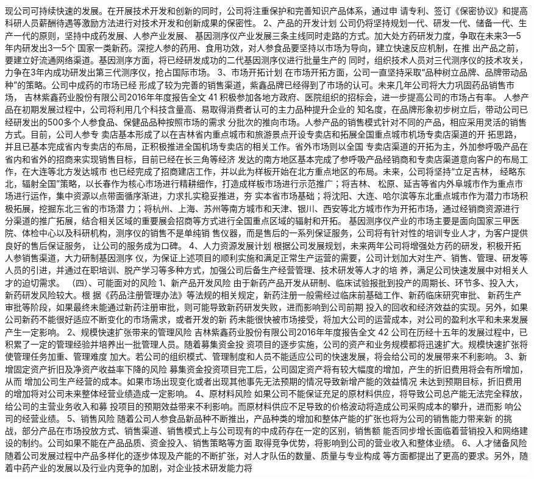 现公司可持续快速的发展。在开展技术开发和创新的同时，公司将注重保护和完善知识产品体系，通过申
请专利、签订《保密协议》和提高科研人员薪酬待遇等激励方法进行对技术开发和创新成果的保密性。
2、产品的开发计划
公司仍将坚持规划一代、研发一代、储备一代、生产一代的原则，坚持中成药发展、人参产业发展、
基因测序仪产业发展三条主线同时走路的方式。加大处方药研发力度，争取在未来3—5年内研发出3—5个
国家一类新药。深挖人参的药用、食用功效，对人参食品要坚持以市场为导向，建立快速反应机制，在推
出产品之前，要建立好流通网络渠道。基因测序方面，将已经研发成功的二代基因测序仪进行批量生产的
同时，组织技术人员对三代测序仪的技术攻关，力争在3年内成功研发出第三代测序仪，抢占国际市场。
3、市场开拓计划
在市场开拓方面，公司一直坚持采取“品种树立品牌、品牌带动品种”的策略。公司中成药的市场已经
形成了较为完善的销售渠道，紫鑫品牌已经得到了市场的认可。未来几年公司将大力巩固药品销售市场，
吉林紫鑫药业股份有限公司2016年年度报告全文
41
积极参加各地方政府、医院组织的招标会，进一步提高公司的市场占有率。
人参产品在初期发展过程中，公司将利用几个科技含量高、易取得消费者认可的主力品种提升企业的
知名度，在品牌形象初步树立后，带动公司已经研发出的500多个人参食品、保健品品种按照市场的需求
分批次的推向市场。人参产品的销售模式针对不同的产品，相应采用灵活的销售方式。目前，公司人参专
卖店基本形成了以在吉林省内重点城市和旅游景点开设专卖店和拓展全国重点城市机场专卖店渠道的开
拓思路，并且已基本完成省内专卖店的布局，正积极推进全国机场专卖店的相关工作。省外市场则以全国
专卖店渠道的开拓为主，外加参呼吸产品在省内和省外的招商来实现销售目标，目前已经在长三角等经济
发达的南方地区基本完成了参呼吸产品经销商和专卖店渠道意向客户的布局工作，在大连等北方发达城市
也已经完成了招商建店工作，并以此为样板开始在北方重点地区的布局。未来，公司将坚持“立足吉林，
经略东北，辐射全国”策略，以长春作为核心市场进行精耕细作，打造成样板市场进行示范推广；将吉林、
松原、延吉等省内外阜城市作为重点市场进行运作，集中资源以点带面循序渐进，力求扎实稳妥推进，夯
实本省市场基础；将沈阳、大连、哈尔滨等东北重点城市作为潜力市场积极拓展，挖掘东北三省的市场潜
力；将杭州、上海、苏州等南方城市和天津、银川、西安等北方城市作为开拓市场，通过经销商资源进行
分渠道的推广拓展，结合相关区域的重要展会招商等方式进行全国重点区域的辐射和开拓。
基因测序仪产业的市场主要是面向国家三甲医院、体检中心以及科研机构，测序仪的销售不是单纯销
售仪器，而是售后的一系列保证服务，公司将有针对性的培训专业人才，为客户提供良好的售后保证服务，
让公司的服务成为口碑。
4、人力资源发展计划
根据公司发展规划，未来两年公司将增强处方药的研发，积极开拓人参销售渠道，大力研制基因测序
仪，为保证上述项目的顺利实施和满足正常生产运营的需要，公司计划加大对生产、销售、管理、研发等
人员的引进，并通过在职培训、脱产学习等多种方式，加强公司后备生产经营管理、技术研发等人才的培
养，满足公司快速发展中对相关人才的迫切需求。
（四）、可能面对的风险
1、新产品开发风险
由于新药产品开发从研制、临床试验报批到投产的周期长、环节多、投入大，新药研发风险较大。根
据《药品注册管理办法》等法规的相关规定，新药注册一般需经过临床前基础工作、新药临床研究审批、
新药生产审批等阶段，如果最终未能通过新药注册审批，则可能导致新药研发失败，进而影响到公司前期
投入的回收和经济效益的实现。另外，如果公司新药不能很好适应不断变化的市场需求，或者开发的新
药未能很快被市场接受，将加大公司的运营成本，对公司的盈利水平和未来发展产生一定影响。
2、规模快速扩张带来的管理风险
吉林紫鑫药业股份有限公司2016年年度报告全文
42
公司在历经十五年的发展过程中，已积累了一定的管理经验并培养出一批管理人员。随着募集资金投
资项目的逐步实施，公司的资产和业务规模都将迅速扩大。规模快速扩张将使管理任务加重、管理难度
加大。若公司的组织模式、管理制度和人员不能适应公司的快速发展，将会给公司的发展带来不利影响。
3、新增固定资产折旧及净资产收益率下降的风险
募集资金投资项目完工后，公司固定资产将有较大幅度的增加，产生的折旧费用将会有所增加，从而
增加公司生产经营的成本。如果市场出现变化或者出现其他事先无法预期的情况导致新增产能的效益情况
未达到预期目标，折旧费用的增加将对公司未来整体经营业绩造成一定影响。
4、原材料风险
如果公司不能保证充足的原材料供应，将导致公司总产能无法完全释放，给公司的主营业务收入和募
投项目的预期效益带来不利影响。而原材料供应不足导致的价格波动将造成公司采购成本的攀升，进而影
响公司的经营业绩。
5、销售风险
随着公司人参食品新品种不断推出，产品种类的增加和整体产能的扩张也将为公司的销售能力带来新
的挑战，部分产品在市场投放方式、销售渠道、销售模式上与公司现有的中成药存在一定的区别，销售额
能否同步增长面临着营销投入和网络建设的制约。公司如果不能在产品品质、资金投入、销售策略等方面
取得竞争优势，将影响到公司的营业收入和整体业绩。
6、人才储备风险
随着公司发展过程中产品多样化的逐步体现及产能的不断扩张，对人才队伍的数量、质量与专业构成
等方面都提出了更高的要求。另外，随着中药产业的发展以及行业内竞争的加剧，对企业技术研发能力将